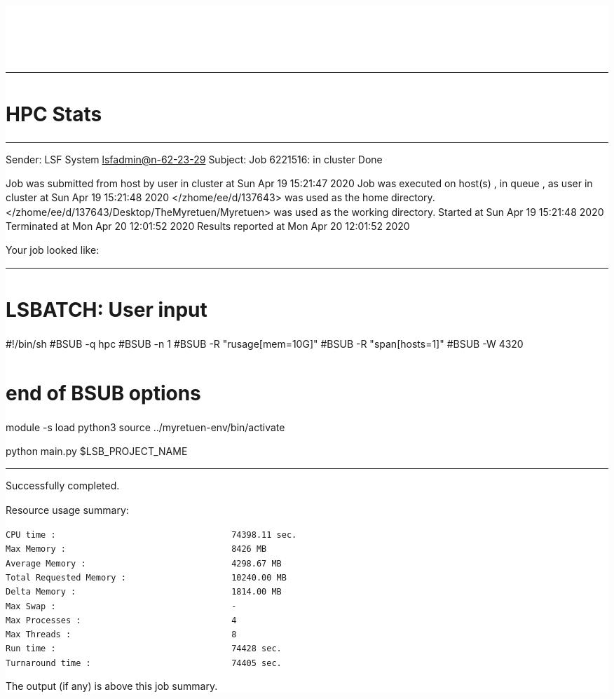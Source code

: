  <br /> 
 <br /> 
 <br /> 
 <br />

---------------------------------------------------------------------------------------------------------------------

# HPC Stats


------------------------------------------------------------
Sender: LSF System <lsfadmin@n-62-23-29>
Subject: Job 6221516: <NNAgent35000-memory> in cluster <dcc> Done

Job <NNAgent35000-memory> was submitted from host <n-62-27-21> by user <s183905> in cluster <dcc> at Sun Apr 19 15:21:47 2020
Job was executed on host(s) <n-62-23-29>, in queue <hpc>, as user <s183905> in cluster <dcc> at Sun Apr 19 15:21:48 2020
</zhome/ee/d/137643> was used as the home directory.
</zhome/ee/d/137643/Desktop/TheMyretuen/Myretuen> was used as the working directory.
Started at Sun Apr 19 15:21:48 2020
Terminated at Mon Apr 20 12:01:52 2020
Results reported at Mon Apr 20 12:01:52 2020

Your job looked like:

------------------------------------------------------------
# LSBATCH: User input
#!/bin/sh
#BSUB -q hpc
#BSUB -n 1
#BSUB -R "rusage[mem=10G]"
#BSUB -R "span[hosts=1]"
#BSUB -W 4320
# end of BSUB options

module -s load python3
source ../myretuen-env/bin/activate

python main.py $LSB_PROJECT_NAME


------------------------------------------------------------

Successfully completed.

Resource usage summary:

    CPU time :                                   74398.11 sec.
    Max Memory :                                 8426 MB
    Average Memory :                             4298.67 MB
    Total Requested Memory :                     10240.00 MB
    Delta Memory :                               1814.00 MB
    Max Swap :                                   -
    Max Processes :                              4
    Max Threads :                                8
    Run time :                                   74428 sec.
    Turnaround time :                            74405 sec.

The output (if any) is above this job summary.

